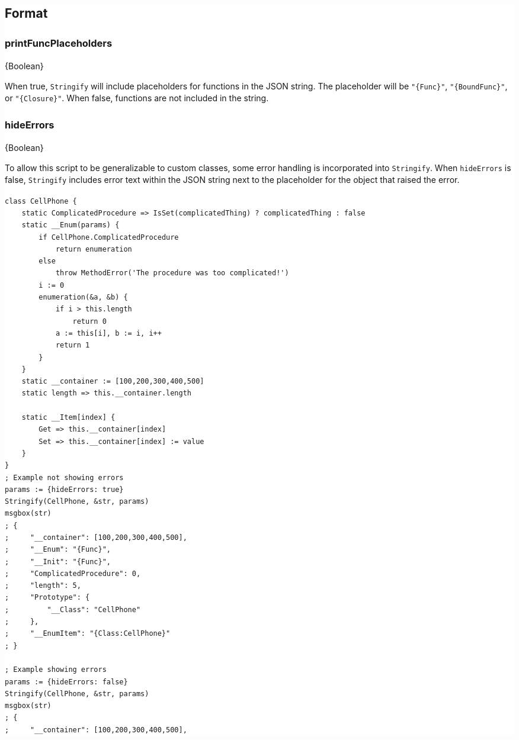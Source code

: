 
## Format

### printFuncPlaceholders

{Boolean}

When true, `Stringify` will include placeholders for functions in the JSON string. The placeholder will be `"{Func}"`, `"{BoundFunc}"`, or `"{Closure}"`. When false, functions are not included in the string.

### hideErrors

{Boolean}

To allow this script to be generalizable to custom classes, some error handling is incorporated into `Stringify`. When `hideErrors` is false, `Stringify` includes error text within the JSON string next to the placeholder for the object that raised the error.

```ahk
class CellPhone {
    static ComplicatedProcedure => IsSet(complicatedThing) ? complicatedThing : false
    static __Enum(params) {
        if CellPhone.ComplicatedProcedure
            return enumeration
        else
            throw MethodError('The procedure was too complicated!')
        i := 0
        enumeration(&a, &b) {
            if i > this.length
                return 0
            a := this[i], b := i, i++
            return 1
        }
    }
    static __container := [100,200,300,400,500]
    static length => this.__container.length

    static __Item[index] {
        Get => this.__container[index]
        Set => this.__container[index] := value
    }
}
; Example not showing errors
params := {hideErrors: true}
Stringify(CellPhone, &str, params)
msgbox(str)
; {
;     "__container": [100,200,300,400,500],
;     "__Enum": "{Func}",
;     "__Init": "{Func}",
;     "ComplicatedProcedure": 0,
;     "length": 5,
;     "Prototype": {
;         "__Class": "CellPhone"
;     },
;     "__EnumItem": "{Class:CellPhone}"
; }

; Example showing errors
params := {hideErrors: false}
Stringify(CellPhone, &str, params)
msgbox(str)
; {
;     "__container": [100,200,300,400,500],
```